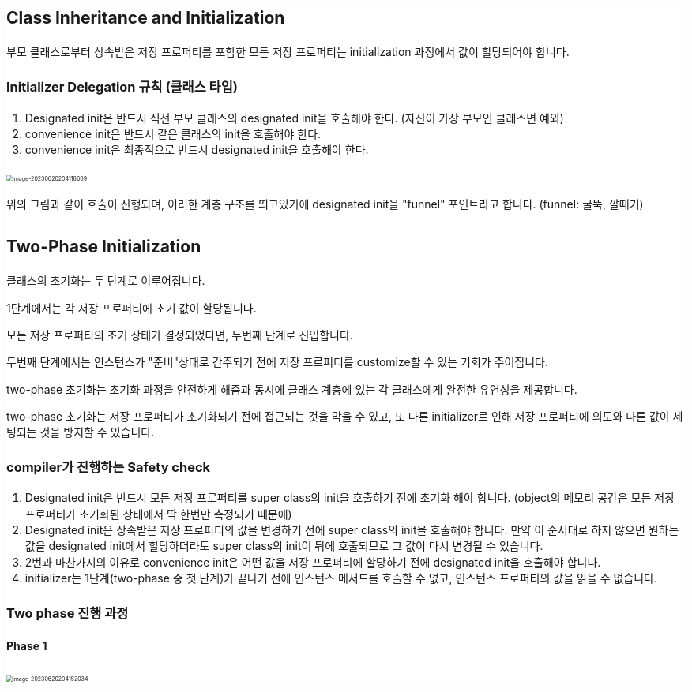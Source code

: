 



## Class Inheritance and Initialization

부모 클래스로부터 상속받은 저장 프로퍼티를 포함한 모든 저장 프로퍼티는 initialization 과정에서 값이 할당되어야 합니다.



### Initializer Delegation 규칙 (클래스 타입)

1. Designated init은 반드시 직전 부모 클래스의 designated init을 호출해야 한다. (자신이 가장 부모인 클래스면 예외)
2. convenience init은 반드시 같은 클래스의 init을 호출해야 한다.
3. convenience init은 최종적으로 반드시 designated init을 호출해야 한다.

<img src="https://raw.githubusercontent.com/Neph3779/Blog-Image/forUpload/img/20230620204134.png" alt="image-20230620204118609" style="zoom:50%;" />



위의 그림과 같이 호출이 진행되며, 이러한 계층 구조를 띄고있기에 designated init을 "funnel" 포인트라고 합니다. (funnel: 굴뚝, 깔때기)



## Two-Phase Initialization

클래스의 초기화는 두 단계로 이루어집니다.

1단계에서는 각 저장 프로퍼티에 초기 값이 할당됩니다.

모든 저장 프로퍼티의 초기 상태가 결정되었다면, 두번째 단계로 진입합니다.

두번째 단계에서는 인스턴스가 "준비"상태로 간주되기 전에 저장 프로퍼티를 customize할 수 있는 기회가 주어집니다.



two-phase 초기화는 초기화 과정을 안전하게 해줌과 동시에 클래스 계층에 있는 각 클래스에게 완전한 유연성을 제공합니다.

two-phase 초기화는 저장 프로퍼티가 초기화되기 전에 접근되는 것을 막을 수 있고, 또 다른 initializer로 인해 저장 프로퍼티에 의도와 다른 값이 세팅되는 것을 방지할 수 있습니다.



### compiler가 진행하는 Safety check

1. Designated init은 반드시 모든 저장 프로퍼티를 super class의 init을 호출하기 전에 초기화 해야 합니다.
   (object의 메모리 공간은 모든 저장 프로퍼티가 초기화된 상태에서 딱 한번만 측정되기 때문에)
2. Designated init은 상속받은 저장 프로퍼티의 값을 변경하기 전에 super class의 init을 호출해야 합니다. 만약 이 순서대로 하지 않으면 원하는 값을 designated init에서 할당하더라도 super class의 init이 뒤에 호출되므로 그 값이 다시 변경될 수 있습니다.
3. 2번과 마찬가지의 이유로 convenience init은 어떤 값을 저장 프로퍼티에 할당하기 전에 designated init을 호출해야 합니다.
4. initializer는 1단계(two-phase 중 첫 단계)가 끝나기 전에 인스턴스 메서드를 호출할 수 없고, 인스턴스 프로퍼티의 값을 읽을 수  없습니다. 



### Two phase 진행 과정

#### Phase 1

<img src="https://raw.githubusercontent.com/Neph3779/Blog-Image/forUpload/img/20230620204152.png" alt="image-20230620204152034" style="zoom:50%;" />

